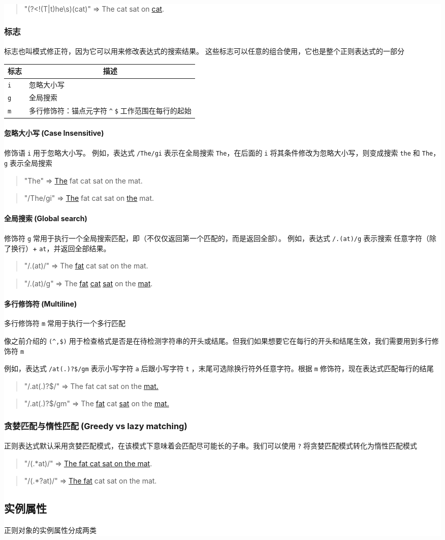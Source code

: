 > "(?<!(T|t)he\s)(cat)" => The cat sat on [cat]().

### 标志

标志也叫模式修正符，因为它可以用来修改表达式的搜索结果。 这些标志可以任意的组合使用，它也是整个正则表达式的一部分

| 标志 | 描述                                                |
| ---- | --------------------------------------------------- |
| `i`  | 忽略大小写                                          |
| `g`  | 全局搜索                                            |
| `m`  | 多行修饰符：锚点元字符 `^` `$` 工作范围在每行的起始 |

#### 忽略大小写 (Case Insensitive)

修饰语 `i` 用于忽略大小写。 例如，表达式 `/The/gi` 表示在全局搜索 `The`，在后面的 `i` 将其条件修改为忽略大小写，则变成搜索 `the` 和 `The`，`g` 表示全局搜索

> "The" => [The]() fat cat sat on the mat.

> "/The/gi" => [The]() fat cat sat on [the]() mat.

#### 全局搜索 (Global search)

修饰符 `g` 常用于执行一个全局搜索匹配，即（不仅仅返回第一个匹配的，而是返回全部）。 例如，表达式 `/.(at)/g` 表示搜索 任意字符（除了换行）+ `at`，并返回全部结果。

> "/.(at)/" => The [fat]() cat sat on the mat.

> "/.(at)/g" => The [fat]() [cat]() [sat]() on the [mat]().

#### 多行修饰符 (Multiline)

多行修饰符 `m` 常用于执行一个多行匹配

像之前介绍的 `(^,$)` 用于检查格式是否是在待检测字符串的开头或结尾。但我们如果想要它在每行的开头和结尾生效，我们需要用到多行修饰符 `m`

例如，表达式 `/at(.)?$/gm` 表示小写字符 `a` 后跟小写字符 `t` ，末尾可选除换行符外任意字符。根据 `m` 修饰符，现在表达式匹配每行的结尾

> "/.at(.)?$/" => The fat
> cat sat
> on the [mat.]()

> "/.at(.)?$/gm" => The [fat]()
> cat [sat]()
> on the [mat.]()

### 贪婪匹配与惰性匹配 (Greedy vs lazy matching)

正则表达式默认采用贪婪匹配模式，在该模式下意味着会匹配尽可能长的子串。我们可以使用 `?` 将贪婪匹配模式转化为惰性匹配模式

> "/(.\*at)/" => [The fat cat sat on the mat]().

> "/(.\*?at)/" => [The fat]() cat sat on the mat.

## 实例属性

正则对象的实例属性分成两类
